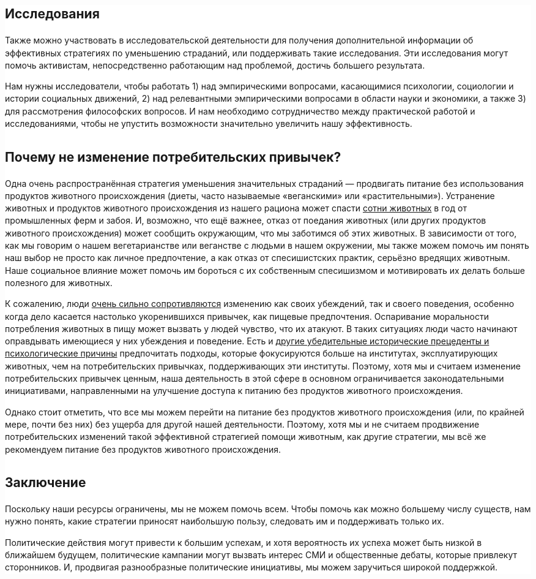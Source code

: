 ## Исследования

Также можно участвовать в исследовательской деятельности для получения дополнительной информации об эффективных стратегиях по уменьшению страданий, или поддерживать такие исследования. Эти исследования могут помочь активистам, непосредственно работающим над проблемой, достичь большего результата.

Нам нужны исследователи, чтобы работать 1) над эмпирическими вопросами, касающимися психологии, социологии и истории социальных движений, 2) над релевантными эмпирическими вопросами в области науки и экономики, а также 3) для рассмотрения философских вопросов. И нам необходимо сотрудничество между практической работой и исследованиями, чтобы не упустить возможности значительно увеличить нашу эффективность.

## Почему не изменение потребительских привычек?

Одна очень распространённая стратегия уменьшения значительных страданий — продвигать питание без использования продуктов животного происхождения (диеты, часто называемые «веганскими» или «растительными»). Устранение животных и продуктов животного происхождения из нашего рациона может спасти [сотни животных](http://www.countinganimals.com/how-many-animals-does-a-vegetarian-save/) в год от промышленных ферм и забоя. И, возможно, что ещё важнее, отказ от поедания животных (или других продуктов животного происхождения) может сообщить окружающим, что мы заботимся об этих животных. В зависимости от того, как мы говорим о нашем вегетарианстве или веганстве с людьми в нашем окружении, мы также можем помочь им понять наш выбор не просто как личное предпочтение, а как отказ от спесишистских практик, серьёзно вредящих животным. Наше социальное влияние может помочь им бороться с их собственным спесишизмом и мотивировать их делать больше полезного для животных.

К сожалению, люди [очень сильно сопротивляются](https://www.sciencedaily.com/terms/confirmation_bias.htm) изменению как своих убеждений, так и своего поведения, особенно когда дело касается настолько укоренившихся привычек, как пищевые предпочтения. Оспаривание моральности потребления животных в пищу может вызвать у людей чувство, что их атакуют. В таких ситуациях люди часто начинают оправдывать имеющиеся у них убеждения и поведение. Есть и [другие убедительные исторические прецеденты и психологические причины](https://medium.com/@jacyreese/the-animal-free-food-movement-should-move-towards-an-institutional-message-534d7cd0298e#.cccaoov3e) предпочитать подходы, которые фокусируются больше на институтах, эксплуатирующих животных, чем на потребительских привычках, поддерживающих эти институты. Поэтому, хотя мы и считаем изменение потребительских привычек ценным, наша деятельность в этой сфере в основном ограничивается законодательными инициативами, направленными на улучшение доступа к питанию без продуктов животного происхождения.

Однако стоит отметить, что все мы можем перейти на питание без продуктов животного происхождения (или, по крайней мере, почти без них) без ущерба для другой нашей деятельности. Поэтому, хотя мы и не считаем продвижение потребительских изменений такой эффективной стратегией помощи животным, как другие стратегии, мы всё же рекомендуем питание без продуктов животного происхождения.

## Заключение

Поскольку наши ресурсы ограничены, мы не можем помочь всем. Чтобы помочь как можно большему числу существ, нам нужно понять, какие стратегии приносят наибольшую пользу, следовать им и поддерживать только их.

Политические действия могут привести к большим успехам, и хотя вероятность их успеха может быть низкой в ближайшем будущем, политические кампании могут вызвать интерес СМИ и общественные дебаты, которые привлекут сторонников. И, продвигая разнообразные политические инициативы, мы можем заручиться широкой поддержкой.
